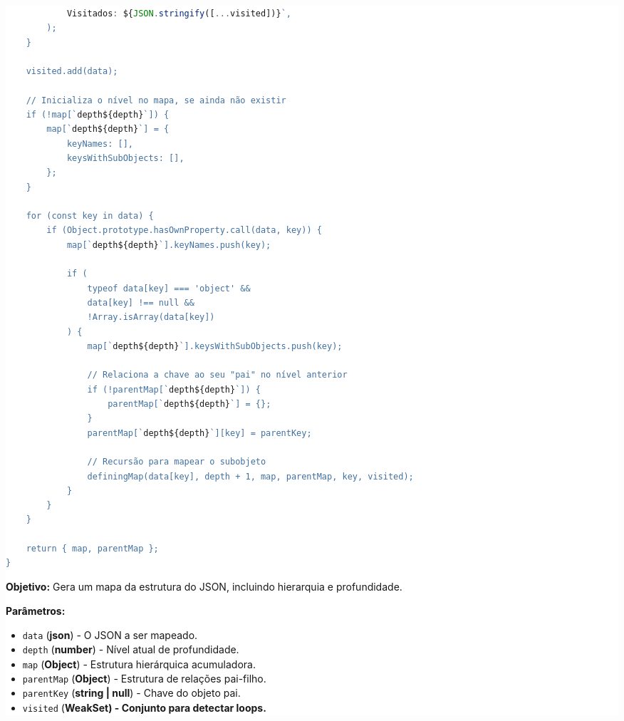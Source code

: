 ```javascript
			Visitados: ${JSON.stringify([...visited])}`,
		);
	}

	visited.add(data);

	// Inicializa o nível no mapa, se ainda não existir
	if (!map[`depth${depth}`]) {
		map[`depth${depth}`] = {
			keyNames: [],
			keysWithSubObjects: [],
		};
	}

	for (const key in data) {
		if (Object.prototype.hasOwnProperty.call(data, key)) {
			map[`depth${depth}`].keyNames.push(key);

			if (
				typeof data[key] === 'object' &&
				data[key] !== null &&
				!Array.isArray(data[key])
			) {
				map[`depth${depth}`].keysWithSubObjects.push(key);

				// Relaciona a chave ao seu "pai" no nível anterior
				if (!parentMap[`depth${depth}`]) {
					parentMap[`depth${depth}`] = {};
				}
				parentMap[`depth${depth}`][key] = parentKey;

				// Recursão para mapear o subobjeto
				definingMap(data[key], depth + 1, map, parentMap, key, visited);
			}
		}
	}

	return { map, parentMap };
}
```

**Objetivo:**
Gera um mapa da estrutura do JSON, incluindo hierarquia e profundidade.

**Parâmetros:**

- `data` (**json**) - O JSON a ser mapeado.
- `depth` (**number**) - Nível atual de profundidade.
- `map` (**Object**) - Estrutura hierárquica acumuladora.
- `parentMap` (**Object**) - Estrutura de relações pai-filho.
- `parentKey` (**string | null**) - Chave do objeto pai.
- `visited` (**WeakSet<object>**) - Conjunto para detectar loops.

